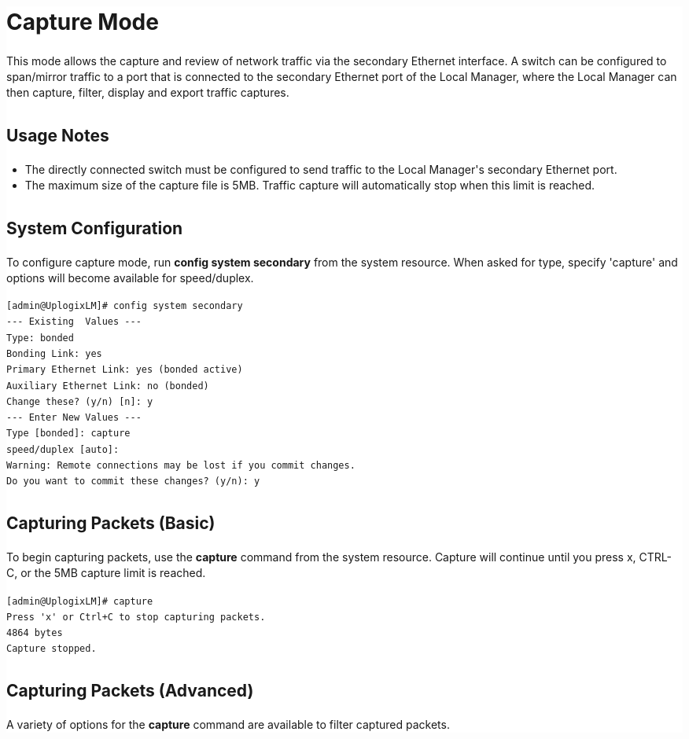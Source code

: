 # Capture Mode

This mode allows the capture and review of network traffic via the secondary Ethernet interface. A switch can be configured to span/mirror traffic to a port that is connected to the secondary Ethernet port of the Local Manager, where the Local Manager can then capture, filter, display and export traffic captures.

## Usage Notes

* The directly connected switch must be configured to send traffic to the Local Manager's secondary Ethernet port.
* The maximum size of the capture file is 5MB. Traffic capture will automatically stop when this limit is reached.

## System Configuration

To configure capture mode, run **config system secondary** from the system resource. When asked for type, specify 'capture' and options will become available for speed/duplex.

```
[admin@UplogixLM]# config system secondary
--- Existing  Values ---
Type: bonded
Bonding Link: yes
Primary Ethernet Link: yes (bonded active)
Auxiliary Ethernet Link: no (bonded)
Change these? (y/n) [n]: y
--- Enter New Values ---
Type [bonded]: capture
speed/duplex [auto]:
Warning: Remote connections may be lost if you commit changes.
Do you want to commit these changes? (y/n): y

```

## Capturing Packets (Basic)

To begin capturing packets, use the **capture** command from the system resource. Capture will continue until you press x, CTRL-C, or the 5MB capture limit is reached.

```
[admin@UplogixLM]# capture
Press 'x' or Ctrl+C to stop capturing packets.
4864 bytes
Capture stopped.
```

## Capturing Packets (Advanced)

A variety of options for the **capture** command are available to filter captured packets.
